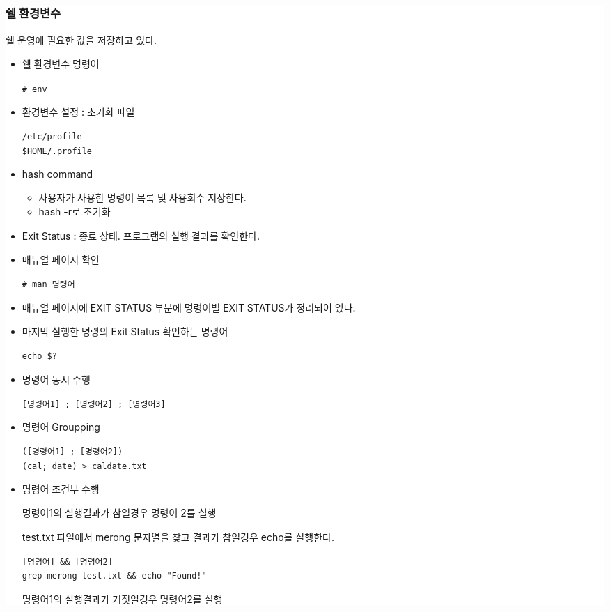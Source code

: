   

### 쉘 환경변수

쉘 운영에 필요한 값을 저장하고 있다. 

* 쉘 환경변수 명령어

  ```
  # env
  ```

* 환경변수 설정 : 초기화 파일

  ```
  /etc/profile
  $HOME/.profile
  ```

* hash command
  * 사용자가 사용한 명령어 목록 및 사용회수 저장한다.
  * hash -r로 초기화

* Exit Status : 종료 상태. 프로그램의 실행 결과를 확인한다.

* 매뉴얼 페이지 확인

  ```
  # man 명령어
  ```

* 매뉴얼 페이지에 EXIT STATUS 부분에 명령어별 EXIT STATUS가 정리되어 있다.

* 마지막 실행한 명령의 Exit Status 확인하는 명령어

  ```
  echo $?
  ```

* 명령어 동시 수행

  ```
  [명령어1] ; [명령어2] ; [명령어3]
  ```

* 명령어 Groupping

  ```
  ([명령어1] ; [명령어2])
  (cal; date) > caldate.txt
  ```

* 명령어 조건부 수행

  명령어1의 실행결과가 참일경우 명령어 2를 실행

  test.txt 파일에서 merong 문자열을 찾고 결과가 참일경우 echo를 실행한다.

  ```
  [명령어] && [명령어2]
  grep merong test.txt && echo "Found!"
  ```

  명령어1의 실행결과가 거짓일경우 명령어2를 실행
